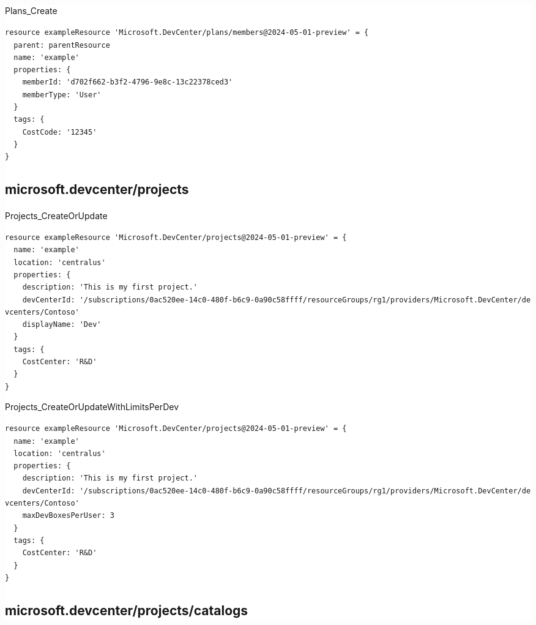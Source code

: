 Plans_Create
```bicep
resource exampleResource 'Microsoft.DevCenter/plans/members@2024-05-01-preview' = {
  parent: parentResource 
  name: 'example'
  properties: {
    memberId: 'd702f662-b3f2-4796-9e8c-13c22378ced3'
    memberType: 'User'
  }
  tags: {
    CostCode: '12345'
  }
}
```

## microsoft.devcenter/projects

Projects_CreateOrUpdate
```bicep
resource exampleResource 'Microsoft.DevCenter/projects@2024-05-01-preview' = {
  name: 'example'
  location: 'centralus'
  properties: {
    description: 'This is my first project.'
    devCenterId: '/subscriptions/0ac520ee-14c0-480f-b6c9-0a90c58ffff/resourceGroups/rg1/providers/Microsoft.DevCenter/devcenters/Contoso'
    displayName: 'Dev'
  }
  tags: {
    CostCenter: 'R&D'
  }
}
```

Projects_CreateOrUpdateWithLimitsPerDev
```bicep
resource exampleResource 'Microsoft.DevCenter/projects@2024-05-01-preview' = {
  name: 'example'
  location: 'centralus'
  properties: {
    description: 'This is my first project.'
    devCenterId: '/subscriptions/0ac520ee-14c0-480f-b6c9-0a90c58ffff/resourceGroups/rg1/providers/Microsoft.DevCenter/devcenters/Contoso'
    maxDevBoxesPerUser: 3
  }
  tags: {
    CostCenter: 'R&D'
  }
}
```

## microsoft.devcenter/projects/catalogs
